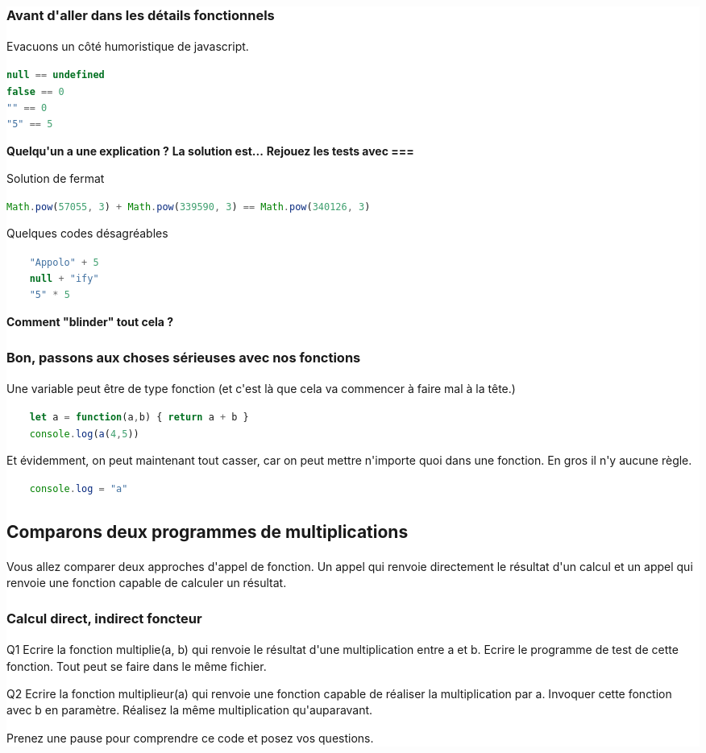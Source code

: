 ### Avant d'aller dans les détails fonctionnels
Evacuons un côté humoristique de javascript.

```javascript
null == undefined
false == 0
"" == 0
"5" == 5
```

**Quelqu'un a une explication ?**
**La solution est...**
**Rejouez les tests avec ===**

Solution de fermat
```javascript
Math.pow(57055, 3) + Math.pow(339590, 3) == Math.pow(340126, 3)
```

Quelques codes désagréables

```javascript
    "Appolo" + 5
    null + "ify"
    "5" * 5
```
**Comment "blinder" tout cela ?**

### Bon, passons aux choses sérieuses avec nos fonctions
Une variable peut être de type fonction (et c'est là que cela va commencer à faire mal à la tête.)

```javascript
    let a = function(a,b) { return a + b }
    console.log(a(4,5))
```

Et évidemment, on peut maintenant tout casser, car on peut mettre n'importe quoi dans une fonction. En gros il n'y aucune règle.

```javascript
    console.log = "a"
```

## Comparons deux programmes de multiplications
Vous allez comparer deux approches d'appel de fonction. Un appel qui renvoie directement le résultat d'un calcul et un appel qui renvoie une fonction capable de calculer un résultat.

### Calcul direct, indirect foncteur
Q1 Ecrire la fonction multiplie(a, b) qui renvoie le résultat d'une multiplication entre a et b.
Ecrire le programme de test de cette fonction. Tout peut se faire dans le même fichier.

Q2 Ecrire la fonction multiplieur(a) qui renvoie une fonction capable de réaliser la multiplication par a. Invoquer cette fonction avec b en paramètre. Réalisez la même multiplication qu'auparavant.

Prenez une pause pour comprendre ce code et posez vos questions.
